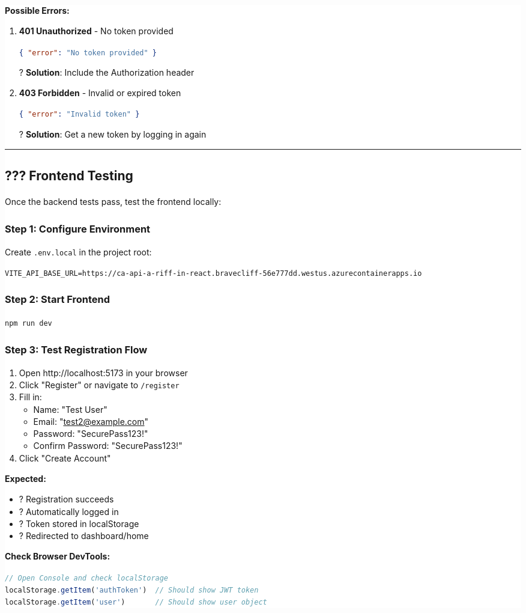 **Possible Errors:**

1. **401 Unauthorized** - No token provided
   ```json
   { "error": "No token provided" }
   ```
   ? **Solution**: Include the Authorization header

2. **403 Forbidden** - Invalid or expired token
   ```json
   { "error": "Invalid token" }
   ```
   ? **Solution**: Get a new token by logging in again

---

## ??? Frontend Testing

Once the backend tests pass, test the frontend locally:

### Step 1: Configure Environment

Create `.env.local` in the project root:

```env
VITE_API_BASE_URL=https://ca-api-a-riff-in-react.bravecliff-56e777dd.westus.azurecontainerapps.io
```

### Step 2: Start Frontend

```bash
npm run dev
```

### Step 3: Test Registration Flow

1. Open http://localhost:5173 in your browser
2. Click "Register" or navigate to `/register`
3. Fill in:
   - Name: "Test User"
   - Email: "test2@example.com"
   - Password: "SecurePass123!"
   - Confirm Password: "SecurePass123!"
4. Click "Create Account"

**Expected:**
- ? Registration succeeds
- ? Automatically logged in
- ? Token stored in localStorage
- ? Redirected to dashboard/home

**Check Browser DevTools:**
```javascript
// Open Console and check localStorage
localStorage.getItem('authToken')  // Should show JWT token
localStorage.getItem('user')       // Should show user object
```
